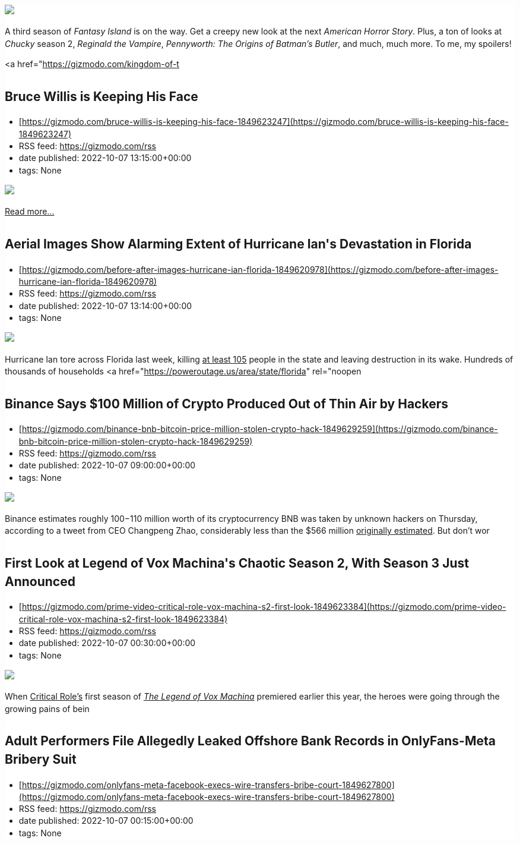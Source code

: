 <img src="https://i.kinja-img.com/gawker-media/image/upload/s--ocm-dkrd--/c_fit,fl_progressive,q_80,w_636/8029cee36224cd6cd7b013b9707e8d44.png" /><p>A third season of <em>Fantasy Island</em> is on the way. Get a creepy new look at the next <em>American Horror Story</em>. Plus, a ton of looks at <em>Chucky </em>season 2, <em>Reginald the Vampire</em>, <em>Pennyworth: The Origins of Batman’s Butler</em>, and much, much more. To me, my spoilers!<br /></p><p><a href="https://gizmodo.com/kingdom-of-t

## Bruce Willis is Keeping His Face
 - [https://gizmodo.com/bruce-willis-is-keeping-his-face-1849623247](https://gizmodo.com/bruce-willis-is-keeping-his-face-1849623247)
 - RSS feed: https://gizmodo.com/rss
 - date published: 2022-10-07 13:15:00+00:00
 - tags: None

<img src="https://i.kinja-img.com/gawker-media/image/upload/s--MfeEPJWd--/c_fit,fl_progressive,q_80,w_636/e91e31f39837a60276537fb8d343fd8f.jpg" /><p><a href="https://gizmodo.com/bruce-willis-is-keeping-his-face-1849623247">Read more...</a></p>

## Aerial Images Show Alarming Extent of Hurricane Ian's Devastation in Florida
 - [https://gizmodo.com/before-after-images-hurricane-ian-florida-1849620978](https://gizmodo.com/before-after-images-hurricane-ian-florida-1849620978)
 - RSS feed: https://gizmodo.com/rss
 - date published: 2022-10-07 13:14:00+00:00
 - tags: None

<img src="https://i.kinja-img.com/gawker-media/image/upload/s--8uzZC_wU--/c_fit,fl_progressive,q_80,w_636/6289183d59b56d691407f1534bbddf1c.png" /><p>Hurricane Ian tore across Florida last week, killing <a href="https://www.cnn.com/2022/10/04/us/hurricane-ian-florida-recovery-tuesday" rel="noopener noreferrer" target="_blank">at least 105</a> people in the state and leaving destruction in its wake. Hundreds of thousands of households <a href="https://poweroutage.us/area/state/florida" rel="noopen

## Binance Says $100 Million of Crypto Produced Out of Thin Air by Hackers
 - [https://gizmodo.com/binance-bnb-bitcoin-price-million-stolen-crypto-hack-1849629259](https://gizmodo.com/binance-bnb-bitcoin-price-million-stolen-crypto-hack-1849629259)
 - RSS feed: https://gizmodo.com/rss
 - date published: 2022-10-07 09:00:00+00:00
 - tags: None

<img src="https://i.kinja-img.com/gawker-media/image/upload/s--Sy_7c7gf--/c_fit,fl_progressive,q_80,w_636/0e1a27a951091212371841672223fb17.jpg" /><p>Binance estimates roughly $100-$110 million worth of its cryptocurrency BNB was taken by unknown hackers on Thursday, according to a tweet from CEO Changpeng Zhao, considerably less than the $566 million <a href="https://twitter.com/samczsun/status/1578167198203289600" rel="noopener noreferrer" target="_blank">originally estimated</a>. But don’t wor

## First Look at Legend of Vox Machina's Chaotic Season 2, With Season 3 Just Announced
 - [https://gizmodo.com/prime-video-critical-role-vox-machina-s2-first-look-1849623384](https://gizmodo.com/prime-video-critical-role-vox-machina-s2-first-look-1849623384)
 - RSS feed: https://gizmodo.com/rss
 - date published: 2022-10-07 00:30:00+00:00
 - tags: None

<img src="https://i.kinja-img.com/gawker-media/image/upload/s--dRW0iWlZ--/c_fit,fl_progressive,q_80,w_636/05c53d606bf2434f4d83c5794458e01b.jpg" /><p>When <a href="https://gizmodo.com/d-and-d-critical-role-exandria-unlimited-calamity-playe-1849058923">Critical Role’s</a><em> </em>first season of <a href="https://gizmodo.com/critical-role-vox-machina-review-amazon-1848389619"><em>The Legend of Vox Machina</em></a> premiered earlier this year, the heroes were going through the growing pains of bein

## Adult Performers File Allegedly Leaked Offshore Bank Records in OnlyFans-Meta Bribery Suit
 - [https://gizmodo.com/onlyfans-meta-facebook-execs-wire-transfers-bribe-court-1849627800](https://gizmodo.com/onlyfans-meta-facebook-execs-wire-transfers-bribe-court-1849627800)
 - RSS feed: https://gizmodo.com/rss
 - date published: 2022-10-07 00:15:00+00:00
 - tags: None
